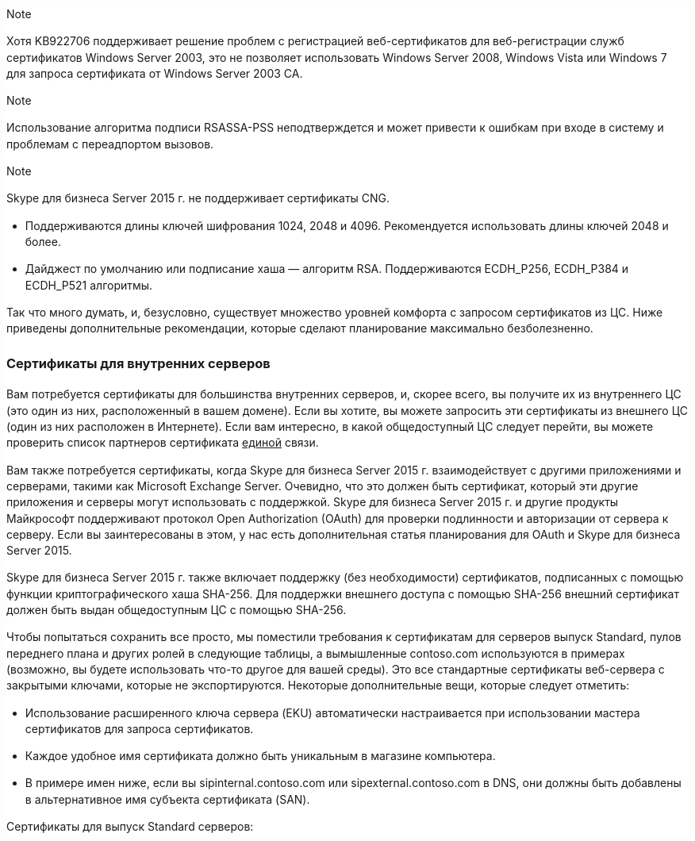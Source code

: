 > [!NOTE]
> Хотя KB922706 поддерживает решение проблем с регистрацией веб-сертификатов для веб-регистрации служб сертификатов Windows Server 2003, это не позволяет использовать Windows Server 2008, Windows Vista или Windows 7 для запроса сертификата от Windows Server 2003 CA. 
  
> [!NOTE]
> Использование алгоритма подписи RSASSA-PSS неподтверждется и может привести к ошибкам при входе в систему и проблемам с переадпортом вызовов. 

> [!NOTE]
> Skype для бизнеса Server 2015 г. не поддерживает сертификаты CNG.
  
- Поддерживаются длины ключей шифрования 1024, 2048 и 4096. Рекомендуется использовать длины ключей 2048 и более.
    
- Дайджест по умолчанию или подписание хаша — алгоритм RSA. Поддерживаются ECDH_P256, ECDH_P384 и ECDH_P521 алгоритмы.
    
Так что много думать, и, безусловно, существует множество уровней комфорта с запросом сертификатов из ЦС. Ниже приведены дополнительные рекомендации, которые сделают планирование максимально безболезненно.
  
### <a name="certificates-for-your-internal-servers"></a>Сертификаты для внутренних серверов

Вам потребуется сертификаты для большинства внутренних серверов, и, скорее всего, вы получите их из внутреннего ЦС (это один из них, расположенный в вашем домене). Если вы хотите, вы можете запросить эти сертификаты из внешнего ЦС (один из них расположен в Интернете). Если вам интересно, в какой общедоступный ЦС следует перейти, вы можете проверить список партнеров сертификата [единой](../../../SfbPartnerCertification/certification/services-ssl.md) связи.
  
Вам также потребуется сертификаты, когда Skype для бизнеса Server 2015 г. взаимодействует с другими приложениями и серверами, такими как Microsoft Exchange Server. Очевидно, что это должен быть сертификат, который эти другие приложения и серверы могут использовать с поддержкой. Skype для бизнеса Server 2015 г. и другие продукты Майкрософт поддерживают протокол Open Authorization (OAuth) для проверки подлинности и авторизации от сервера к серверу. Если вы заинтересованы в этом, у нас есть дополнительная статья планирования для OAuth и Skype для бизнеса Server 2015.
  
Skype для бизнеса Server 2015 г. также включает поддержку (без необходимости) сертификатов, подписанных с помощью функции криптографического хаша SHA-256. Для поддержки внешнего доступа с помощью SHA-256 внешний сертификат должен быть выдан общедоступным ЦС с помощью SHA-256.
  
Чтобы попытаться сохранить все просто, мы поместили требования к сертификатам для серверов выпуск Standard, пулов переднего плана и других ролей в следующие таблицы, а вымышленные contoso.com используются в примерах (возможно, вы будете использовать что-то другое для вашей среды). Это все стандартные сертификаты веб-сервера с закрытыми ключами, которые не экспортируются. Некоторые дополнительные вещи, которые следует отметить:
  
- Использование расширенного ключа сервера (EKU) автоматически настраивается при использовании мастера сертификатов для запроса сертификатов.
    
- Каждое удобное имя сертификата должно быть уникальным в магазине компьютера.
    
- В примере имен ниже, если вы sipinternal.contoso.com или sipexternal.contoso.com в DNS, они должны быть добавлены в альтернативное имя субъекта сертификата (SAN).
    
Сертификаты для выпуск Standard серверов:
  